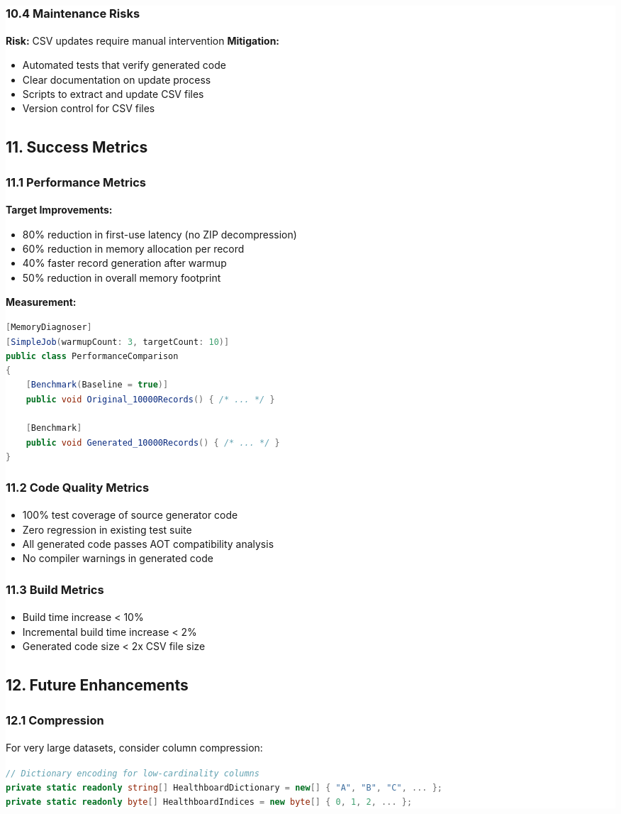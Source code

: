 ### 10.4 Maintenance Risks

**Risk:** CSV updates require manual intervention
**Mitigation:**
- Automated tests that verify generated code
- Clear documentation on update process
- Scripts to extract and update CSV files
- Version control for CSV files

## 11. Success Metrics

### 11.1 Performance Metrics

**Target Improvements:**
- 80% reduction in first-use latency (no ZIP decompression)
- 60% reduction in memory allocation per record
- 40% faster record generation after warmup
- 50% reduction in overall memory footprint

**Measurement:**
```csharp
[MemoryDiagnoser]
[SimpleJob(warmupCount: 3, targetCount: 10)]
public class PerformanceComparison
{
    [Benchmark(Baseline = true)]
    public void Original_10000Records() { /* ... */ }

    [Benchmark]
    public void Generated_10000Records() { /* ... */ }
}
```

### 11.2 Code Quality Metrics

- 100% test coverage of source generator code
- Zero regression in existing test suite
- All generated code passes AOT compatibility analysis
- No compiler warnings in generated code

### 11.3 Build Metrics

- Build time increase < 10%
- Incremental build time increase < 2%
- Generated code size < 2x CSV file size

## 12. Future Enhancements

### 12.1 Compression

For very large datasets, consider column compression:
```csharp
// Dictionary encoding for low-cardinality columns
private static readonly string[] HealthboardDictionary = new[] { "A", "B", "C", ... };
private static readonly byte[] HealthboardIndices = new byte[] { 0, 1, 2, ... };
```
